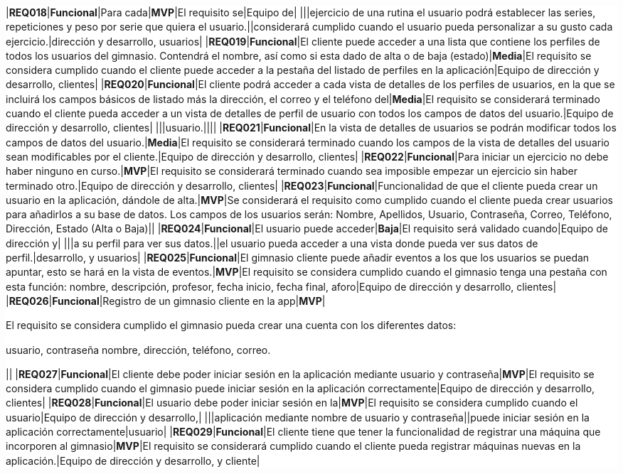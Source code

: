 |**REQ018**|**Funcional**|Para cada|**MVP**|El requisito se|Equipo de|
|||ejercicio de una rutina el usuario podrá establecer las series, repeticiones y peso por serie que quiera el usuario.||considerará cumplido cuando el usuario pueda personalizar a su gusto cada ejercicio.|dirección y desarrollo, usuarios|
|**REQ019**|**Funcional**|El cliente puede acceder a una lista que contiene los perfiles de todos los usuarios del gimnasio. Contendrá el nombre, así como si esta dado de alta o de baja (estado)|**Media**|El requisito se considera cumplido cuando el cliente puede acceder a la pestaña del listado de perfiles en la aplicación|Equipo de dirección y desarrollo, clientes|
|**REQ020**|**Funcional**|El cliente podrá acceder a cada vista de detalles de los perfiles de usuarios, en la que se incluirá los campos básicos de listado más la dirección, el correo y el teléfono del|**Media**|El requisito se considerará terminado cuando el cliente pueda acceder a un vista de detalles de perfil de usuario con todos los campos de datos del usuario.|Equipo de dirección y desarrollo, clientes|
|||usuario.||||
|**REQ021**|**Funcional**|En la vista de detalles de usuarios se podrán modificar todos los campos de datos del usuario.|**Media**|El requisito se considerará terminado cuando los campos de la vista de detalles del usuario sean modificables por el cliente.|Equipo de dirección y desarrollo, clientes|
|**REQ022**|**Funcional**|Para iniciar un ejercicio no debe haber ninguno en curso.|**MVP**|El requisito se considerará terminado cuando sea imposible empezar un ejercicio sin haber terminado otro.|Equipo de dirección y desarrollo, clientes|
|**REQ023**|**Funcional**|Funcionalidad de que el cliente pueda crear un usuario en la aplicación, dándole de alta.|**MVP**|Se considerará el requisito como cumplido cuando el cliente pueda crear usuarios para añadirlos a su base de datos. Los campos de los usuarios serán: Nombre, Apellidos, Usuario, Contraseña, Correo, Teléfono, Dirección, Estado (Alta o Baja)||
|**REQ024**|**Funcional**|El usuario puede acceder|**Baja**|El requisito será validado cuando|Equipo de dirección y|
|||a su perfil para ver sus datos.||el usuario pueda acceder a una vista donde pueda ver sus datos de perfil.|desarrollo, y usuarios|
|**REQ025**|**Funcional**|El gimnasio cliente puede añadir eventos a los que los usuarios se puedan apuntar, esto se hará en la vista de eventos.|**MVP**|El requisito se considera cumplido cuando el gimnasio tenga una pestaña con esta función: nombre, descripción, profesor, fecha inicio, fecha final, aforo|Equipo de dirección y desarrollo, clientes|
|**REQ026**|**Funcional**|Registro de un gimnasio cliente en la app|**MVP**|<p>El requisito se considera cumplido el gimnasio pueda crear una cuenta con los diferentes datos:</p><p>usuario, contraseña nombre, dirección, teléfono, correo.</p>||
|**REQ027**|**Funcional**|El cliente debe poder iniciar sesión en la aplicación mediante usuario y contraseña|**MVP**|El requisito se considera cumplido cuando el gimnasio puede iniciar sesión en la aplicación correctamente|Equipo de dirección y desarrollo, clientes|
|**REQ028**|**Funcional**|El usuario debe poder iniciar sesión en la|**MVP**|El requisito se considera cumplido cuando el usuario|Equipo de dirección y desarrollo,|
|||aplicación mediante nombre de usuario y contraseña||puede iniciar sesión en la aplicación correctamente|usuario|
|**REQ029**|**Funcional**|El cliente tiene que tener la funcionalidad de registrar una máquina que incorporen al gimnasio|**MVP**|El requisito se considerará cumplido cuando el cliente pueda registrar máquinas nuevas en la aplicación.|Equipo de dirección y desarrollo, y cliente|


